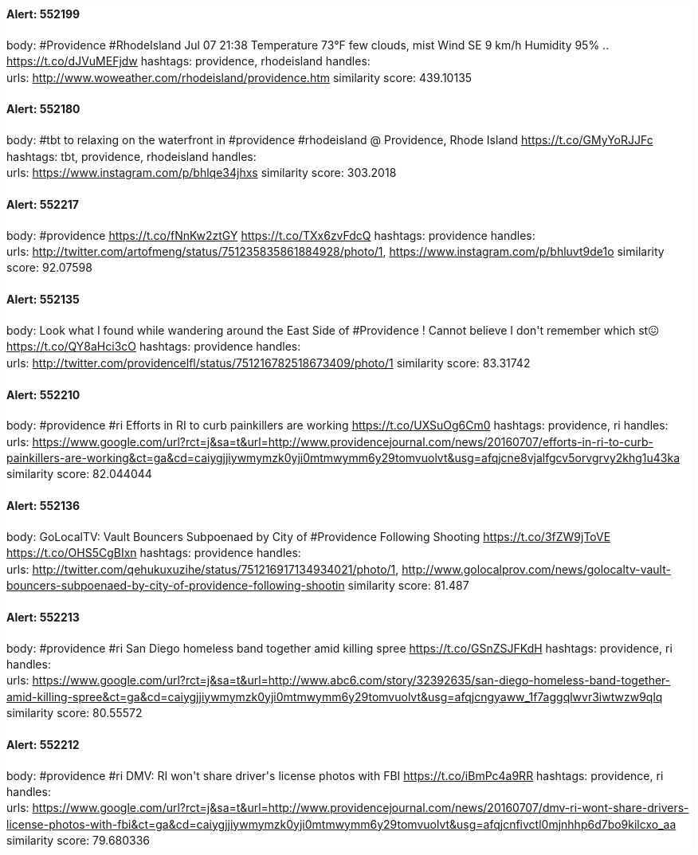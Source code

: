  #### Alert: 552199
  body: #Providence #RhodeIsland Jul 07 21:38 Temperature 73°F few clouds, mist Wind SE 9 km/h  Humidity 95% .. https://t.co/dJVuMEFjdw
  hashtags: providence, rhodeisland
  handles:  
  urls:     http://www.woweather.com/rhodeisland/providence.htm
  similarity score: 439.10135
 #### Alert: 552180
  body: #tbt to relaxing on the waterfront in #providence #rhodeisland @ Providence, Rhode Island https://t.co/GMyYoRJJFc
  hashtags: tbt, providence, rhodeisland
  handles:  
  urls:     https://www.instagram.com/p/bhlqe34jhxs
  similarity score: 303.2018
 #### Alert: 552217
  body: #providence https://t.co/fNnKw2ztGY https://t.co/TXx6zvFdcQ
  hashtags: providence
  handles:  
  urls:     http://twitter.com/artofmeng/status/751235835861884928/photo/1, https://www.instagram.com/p/bhluvt9de1o
  similarity score: 92.07598
 #### Alert: 552135
  body: Look what I found while wandering around the East Side of #Providence ! Cannot believe I don't remember which st😖 https://t.co/QY8aHci3cO
  hashtags: providence
  handles:  
  urls:     http://twitter.com/providencelfl/status/751216782518673409/photo/1
  similarity score: 83.31742
 #### Alert: 552210
  body: #providence #ri Efforts in RI to curb painkillers are working https://t.co/UXSuOg6Cm0
  hashtags: providence, ri
  handles:  
  urls:     https://www.google.com/url?rct=j&sa=t&url=http://www.providencejournal.com/news/20160707/efforts-in-ri-to-curb-painkillers-are-working&ct=ga&cd=caiygjjiywmymzk0yji0mtmwymm6y29tomvuolvt&usg=afqjcne8vjalfgcv5orvgrvy2khg1u43ka
  similarity score: 82.044044
 #### Alert: 552136
  body: GoLocalTV: Vault Bouncers Subpoenaed by City of #Providence Following Shooting https://t.co/3fZW9jToVE https://t.co/OHS5CgBIxn
  hashtags: providence
  handles:  
  urls:     http://twitter.com/qehukuxuzihe/status/751216917134934021/photo/1, http://www.golocalprov.com/news/golocaltv-vault-bouncers-subpoenaed-by-city-of-providence-following-shootin
  similarity score: 81.487
 #### Alert: 552213
  body: #providence #ri San Diego homeless band together amid killing spree https://t.co/GSnZSJFKdH
  hashtags: providence, ri
  handles:  
  urls:     https://www.google.com/url?rct=j&sa=t&url=http://www.abc6.com/story/32392635/san-diego-homeless-band-together-amid-killing-spree&ct=ga&cd=caiygjjiywmymzk0yji0mtmwymm6y29tomvuolvt&usg=afqjcngyaww_1f7aggqlwvr3iwtwzw9qlq
  similarity score: 80.55572
 #### Alert: 552212
  body: #providence #ri DMV: RI won't share driver's license photos with FBI https://t.co/iBmPc4a9RR
  hashtags: providence, ri
  handles:  
  urls:     https://www.google.com/url?rct=j&sa=t&url=http://www.providencejournal.com/news/20160707/dmv-ri-wont-share-drivers-license-photos-with-fbi&ct=ga&cd=caiygjjiywmymzk0yji0mtmwymm6y29tomvuolvt&usg=afqjcnfivctl0mjnhhp6d7bo9kilcxo_aa
  similarity score: 79.680336
